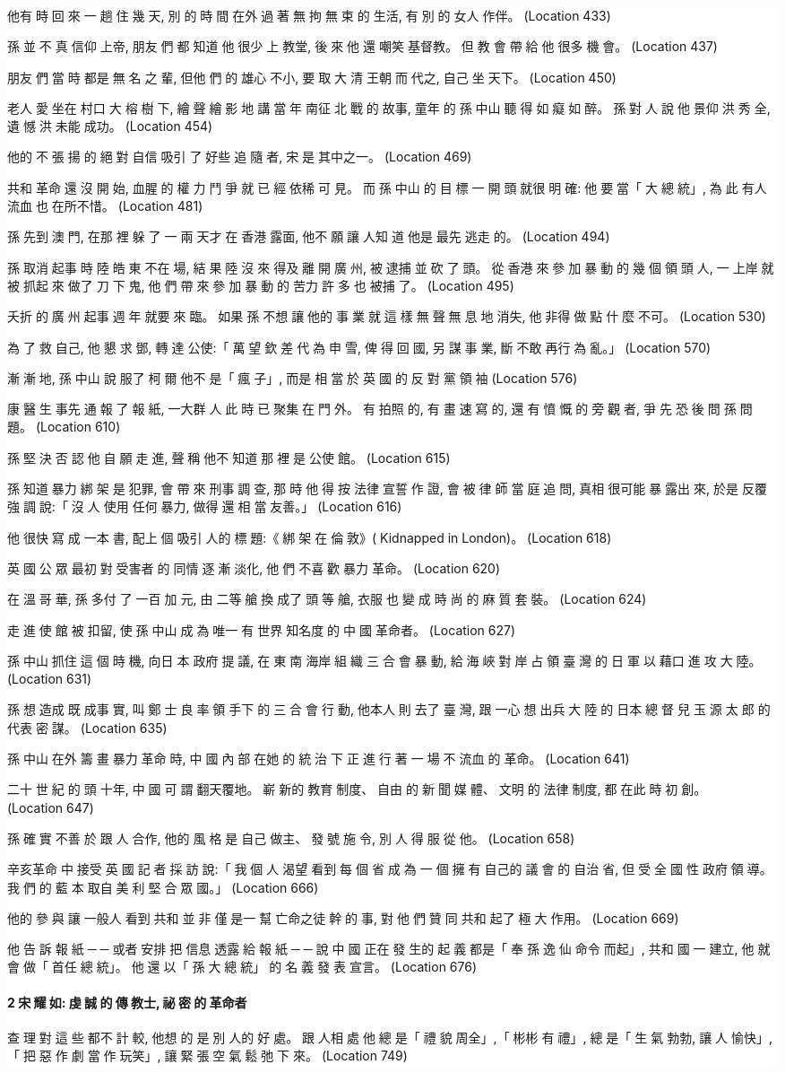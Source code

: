 他有 時 回 來 一 趟 住 幾 天, 別 的 時 間 在外 過 著 無 拘 無 束 的 生活, 有 別 的 女人 作伴。 (Location 433)

孫 並 不 真 信仰 上帝, 朋友 們 都 知道 他 很少 上 教堂, 後 來 他 還 嘲笑 基督教。 但 教 會 帶 給 他 很多 機 會。 (Location 437)

朋友 們 當 時 都是 無 名 之 輩, 但他 們 的 雄心 不小, 要 取 大 清 王朝 而 代之, 自己 坐 天下。 (Location 450)

老人 愛 坐在 村口 大 榕 樹 下, 繪 聲 繪 影 地 講 當 年 南征 北 戰 的 故事, 童年 的 孫 中山 聽 得 如 癡 如 醉。 孫 對 人 說 他 景仰 洪 秀 全, 遺 憾 洪 未能 成功。 (Location 454)

他的 不 張 揚 的 絕 對 自信 吸引 了 好些 追 隨 者, 宋 是 其中之一。 (Location 469)

共和 革命 還 沒 開 始, 血腥 的 權 力 鬥 爭 就 已 經 依稀 可 見。 而 孫 中山 的 目 標 一 開 頭 就很 明 確: 他 要 當「 大 總 統」, 為 此 有人 流血 也 在所不惜。 (Location 481)

孫 先到 澳 門, 在那 裡 躲 了 一 兩 天才 在 香港 露面, 他不 願 讓 人知 道 他是 最先 逃走 的。 (Location 494)

孫 取消 起事 時 陸 皓 東 不在 場, 結 果 陸 沒 來 得及 離 開 廣 州, 被 逮捕 並 砍 了 頭。 從 香港 來 參 加 暴 動 的 幾 個 領 頭 人, 一 上岸 就被 抓起 來 做了 刀 下 鬼, 他 們 帶 來 參 加 暴 動 的 苦力 許 多 也 被捕 了。 (Location 495)

夭折 的 廣 州 起事 週 年 就要 來 臨。 如果 孫 不想 讓 他的 事 業 就 這 樣 無 聲 無 息 地 消失, 他 非得 做 點 什 麼 不可。 (Location 530)

為 了 救 自己, 他 懇 求 鄧, 轉 達 公使:「 萬 望 欽 差 代 為 申 雪, 俾 得 回 國, 另 謀 事 業, 斷 不敢 再行 為 亂。」 (Location 570)

漸 漸 地, 孫 中山 說 服了 柯 爾 他不 是「 瘋 子」, 而是 相 當 於 英 國 的 反 對 黨 領 袖 (Location 576)

康 醫 生 事先 通 報 了 報 紙, 一大群 人 此 時 已 聚集 在 門 外。 有 拍照 的, 有 畫 速 寫 的, 還 有 憤 慨 的 旁 觀 者, 爭 先 恐 後 問 孫 問 題。 (Location 610)

孫 堅 決 否 認 他 自 願 走 進, 聲 稱 他不 知道 那 裡 是 公使 館。 (Location 615)

孫 知道 暴力 綁 架 是 犯罪, 會 帶 來 刑事 調 查, 那 時 他 得 按 法律 宣誓 作 證, 會 被 律 師 當 庭 追 問, 真相 很可能 暴 露出 來, 於是 反覆 強 調 說:「 沒 人 使用 任何 暴力, 做得 還 相 當 友善。」 (Location 616)

他 很快 寫 成 一本 書, 配上 個 吸引 人的 標 題:《 綁 架 在 倫 敦》( Kidnapped in London)。 (Location 618)

英 國 公 眾 最初 對 受害者 的 同情 逐 漸 淡化, 他 們 不喜 歡 暴力 革命。 (Location 620)

在 溫 哥 華, 孫 多付 了 一百 加 元, 由 二等 艙 換 成了 頭 等 艙, 衣服 也 變 成 時 尚 的 麻 質 套 裝。 (Location 624)

走 進 使 館 被 扣留, 使 孫 中山 成 為 唯一 有 世界 知名度 的 中 國 革命者。 (Location 627)

孫 中山 抓住 這 個 時 機, 向日 本 政府 提 議, 在 東 南 海岸 組 織 三 合 會 暴 動, 給 海 峽 對 岸 占 領 臺 灣 的 日 軍 以 藉口 進 攻 大 陸。 (Location 631)

孫 想 造成 既 成事 實, 叫 鄭 士 良 率 領 手下 的 三 合 會 行 動, 他本人 則 去了 臺 灣, 跟 一心 想 出兵 大 陸 的 日本 總 督 兒 玉 源 太 郎 的 代表 密 謀。 (Location 635)

孫 中山 在外 籌 畫 暴力 革命 時, 中 國 內 部 在她 的 統 治 下 正 進 行 著 一 場 不 流血 的 革命。 (Location 641)

二十 世 紀 的 頭 十年, 中 國 可 謂 翻天覆地。 嶄 新的 教育 制度、 自由 的 新 聞 媒 體、 文明 的 法律 制度, 都 在此 時 初 創。 (Location 647)

孫 確 實 不善 於 跟 人 合作, 他的 風 格 是 自己 做主、 發 號 施 令, 別 人 得 服 從 他。 (Location 658)

辛亥革命 中 接受 英 國 記 者 採 訪 說:「 我 個 人 渴望 看到 每 個 省 成 為 一 個 擁 有 自己的 議 會 的 自治 省, 但 受 全 國 性 政府 領 導。 我 們 的 藍 本 取自 美 利 堅 合 眾 國。」 (Location 666)

他的 參 與 讓 一般人 看到 共和 並 非 僅 是一 幫 亡命之徒 幹 的 事, 對 他 們 贊 同 共和 起了 極 大 作用。 (Location 669)

他 告 訴 報 紙 ─ ─ 或者 安排 把 信息 透露 給 報 紙 ─ ─ 說 中 國 正在 發 生的 起 義 都是「 奉 孫 逸 仙 命令 而起」, 共和 國 一 建立, 他 就 會 做「 首任 總 統」。 他 還 以「 孫 大 總 統」 的 名 義 發 表 宣言。 (Location 676)

#### 2   宋 耀 如: 虔 誠 的 傳 教士, 祕 密 的 革命者
查 理 對 這 些 都不 計 較, 他想 的 是 別 人的 好 處。 跟 人相 處 他 總 是「 禮 貌 周全」,「 彬彬 有 禮」, 總 是「 生 氣 勃勃, 讓 人 愉快」,「 把 惡 作 劇 當 作 玩笑」, 讓 緊 張 空 氣 鬆 弛 下 來。 (Location 749)
